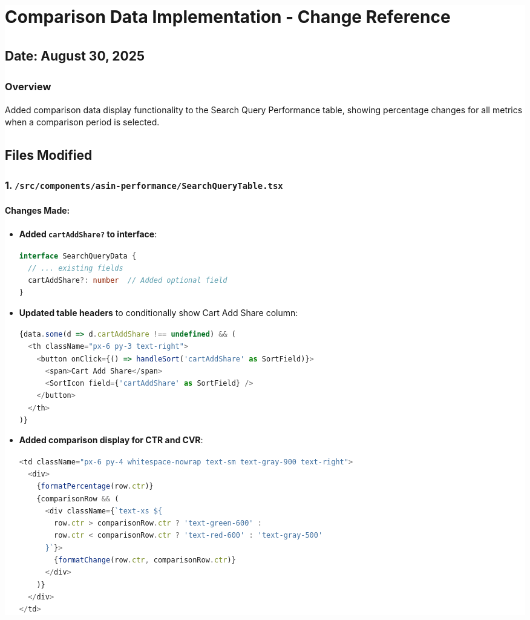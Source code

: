 # Comparison Data Implementation - Change Reference

## Date: August 30, 2025

### Overview
Added comparison data display functionality to the Search Query Performance table, showing percentage changes for all metrics when a comparison period is selected.

## Files Modified

### 1. `/src/components/asin-performance/SearchQueryTable.tsx`

#### Changes Made:
- **Added `cartAddShare?` to interface**:
  ```typescript
  interface SearchQueryData {
    // ... existing fields
    cartAddShare?: number  // Added optional field
  }
  ```

- **Updated table headers** to conditionally show Cart Add Share column:
  ```typescript
  {data.some(d => d.cartAddShare !== undefined) && (
    <th className="px-6 py-3 text-right">
      <button onClick={() => handleSort('cartAddShare' as SortField)}>
        <span>Cart Add Share</span>
        <SortIcon field={'cartAddShare' as SortField} />
      </button>
    </th>
  )}
  ```

- **Added comparison display for CTR and CVR**:
  ```typescript
  <td className="px-6 py-4 whitespace-nowrap text-sm text-gray-900 text-right">
    <div>
      {formatPercentage(row.ctr)}
      {comparisonRow && (
        <div className={`text-xs ${
          row.ctr > comparisonRow.ctr ? 'text-green-600' : 
          row.ctr < comparisonRow.ctr ? 'text-red-600' : 'text-gray-500'
        }`}>
          {formatChange(row.ctr, comparisonRow.ctr)}
        </div>
      )}
    </div>
  </td>
  ```
